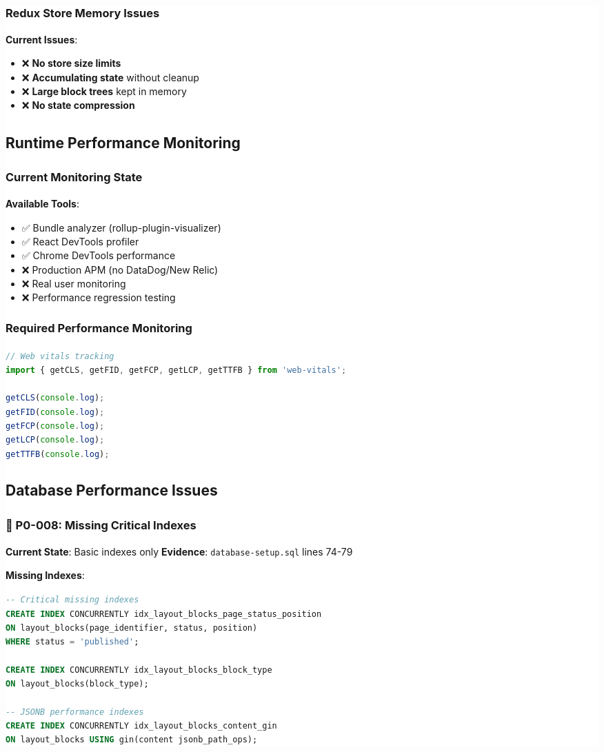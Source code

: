 ### Redux Store Memory Issues

**Current Issues**:
- ❌ **No store size limits**
- ❌ **Accumulating state** without cleanup
- ❌ **Large block trees** kept in memory
- ❌ **No state compression**

## Runtime Performance Monitoring

### Current Monitoring State

**Available Tools**:
- ✅ Bundle analyzer (rollup-plugin-visualizer)
- ✅ React DevTools profiler
- ✅ Chrome DevTools performance
- ❌ Production APM (no DataDog/New Relic)
- ❌ Real user monitoring
- ❌ Performance regression testing

### Required Performance Monitoring

```typescript
// Web vitals tracking
import { getCLS, getFID, getFCP, getLCP, getTTFB } from 'web-vitals';

getCLS(console.log);
getFID(console.log);
getFCP(console.log);
getLCP(console.log);
getTTFB(console.log);
```

## Database Performance Issues

### 🔴 P0-008: Missing Critical Indexes
**Current State**: Basic indexes only
**Evidence**: `database-setup.sql` lines 74-79

**Missing Indexes**:
```sql
-- Critical missing indexes
CREATE INDEX CONCURRENTLY idx_layout_blocks_page_status_position
ON layout_blocks(page_identifier, status, position)
WHERE status = 'published';

CREATE INDEX CONCURRENTLY idx_layout_blocks_block_type
ON layout_blocks(block_type);

-- JSONB performance indexes
CREATE INDEX CONCURRENTLY idx_layout_blocks_content_gin
ON layout_blocks USING gin(content jsonb_path_ops);
```
